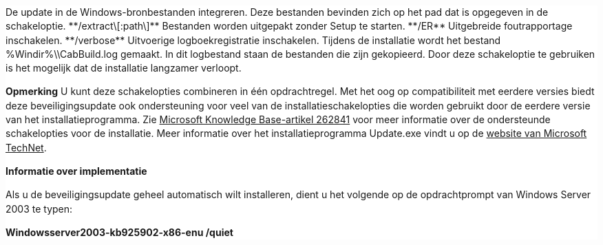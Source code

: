 <td style="border:1px solid black;">
De update in de Windows-bronbestanden integreren. Deze bestanden bevinden zich op het pad dat is opgegeven in de schakeloptie.
</td>
</tr>
<tr>
<td style="border:1px solid black;">
**/extract\[:path\]**
</td>
<td style="border:1px solid black;">
Bestanden worden uitgepakt zonder Setup te starten.
</td>
</tr>
<tr class="alternateRow">
<td style="border:1px solid black;">
**/ER**
</td>
<td style="border:1px solid black;">
Uitgebreide foutrapportage inschakelen.
</td>
</tr>
<tr>
<td style="border:1px solid black;">
**/verbose**
</td>
<td style="border:1px solid black;">
Uitvoerige logboekregistratie inschakelen. Tijdens de installatie wordt het bestand %Windir%\\CabBuild.log gemaakt. In dit logbestand staan de bestanden die zijn gekopieerd. Door deze schakeloptie te gebruiken is het mogelijk dat de installatie langzamer verloopt.
</td>
</tr>
</table>
 
**Opmerking** U kunt deze schakelopties combineren in één opdrachtregel. Met het oog op compatibiliteit met eerdere versies biedt deze beveiligingsupdate ook ondersteuning voor veel van de installatieschakelopties die worden gebruikt door de eerdere versie van het installatieprogramma. Zie [Microsoft Knowledge Base-artikel 262841](http://support.microsoft.com/kb/262841) voor meer informatie over de ondersteunde schakelopties voor de installatie. Meer informatie over het installatieprogramma Update.exe vindt u op de [website van Microsoft TechNet](http://go.microsoft.com/fwlink/?linkid=38951).

**Informatie over implementatie**

Als u de beveiligingsupdate geheel automatisch wilt installeren, dient u het volgende op de opdrachtprompt van Windows Server 2003 te typen:

**Windowsserver2003-kb925902-x86-enu /quiet**

